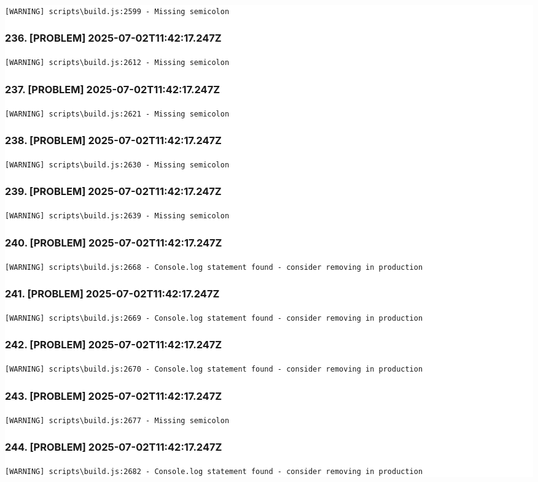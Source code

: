 ```
[WARNING] scripts\build.js:2599 - Missing semicolon
```

### 236. [PROBLEM] 2025-07-02T11:42:17.247Z

```
[WARNING] scripts\build.js:2612 - Missing semicolon
```

### 237. [PROBLEM] 2025-07-02T11:42:17.247Z

```
[WARNING] scripts\build.js:2621 - Missing semicolon
```

### 238. [PROBLEM] 2025-07-02T11:42:17.247Z

```
[WARNING] scripts\build.js:2630 - Missing semicolon
```

### 239. [PROBLEM] 2025-07-02T11:42:17.247Z

```
[WARNING] scripts\build.js:2639 - Missing semicolon
```

### 240. [PROBLEM] 2025-07-02T11:42:17.247Z

```
[WARNING] scripts\build.js:2668 - Console.log statement found - consider removing in production
```

### 241. [PROBLEM] 2025-07-02T11:42:17.247Z

```
[WARNING] scripts\build.js:2669 - Console.log statement found - consider removing in production
```

### 242. [PROBLEM] 2025-07-02T11:42:17.247Z

```
[WARNING] scripts\build.js:2670 - Console.log statement found - consider removing in production
```

### 243. [PROBLEM] 2025-07-02T11:42:17.247Z

```
[WARNING] scripts\build.js:2677 - Missing semicolon
```

### 244. [PROBLEM] 2025-07-02T11:42:17.247Z

```
[WARNING] scripts\build.js:2682 - Console.log statement found - consider removing in production
```
